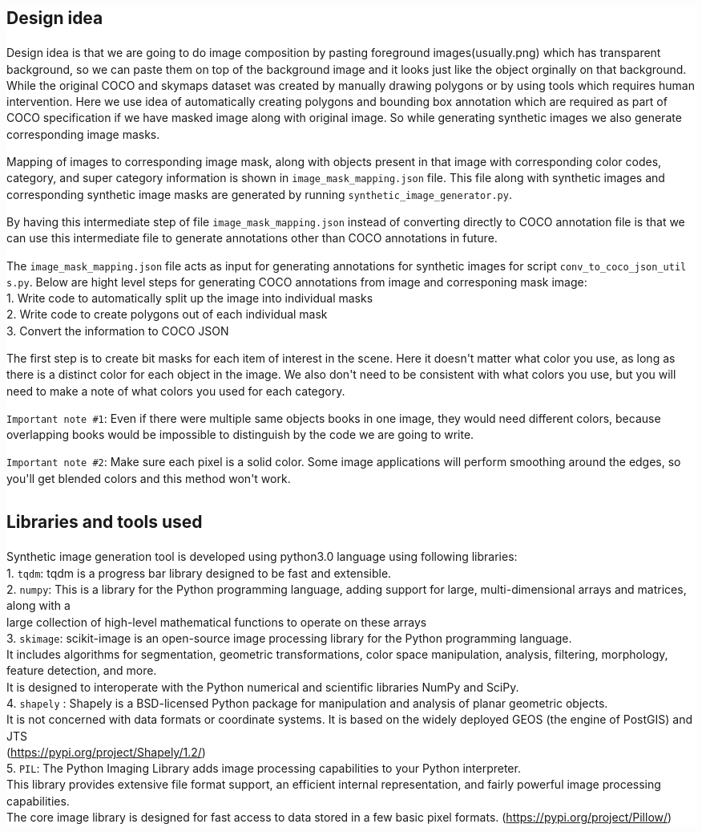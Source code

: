 ## Design idea

Design idea is that we are going to do image composition by pasting foreground images(usually.png) which has transparent background, so we can paste them on top of the background image and it looks just like the object orginally on that background. While the original COCO and skymaps dataset was created by manually drawing polygons or
by using tools which requires human intervention.  Here we use idea of automatically creating polygons and bounding box annotation which are required as part of COCO specification if we have masked image along with original image. So while generating synthetic images we also generate corresponding image masks.

Mapping of images to corresponding image mask, along with objects present in that image with corresponding color codes, category, and super category information is shown in `image_mask_mapping.json` file. This file along with synthetic images and corresponding synthetic image masks are generated by running `synthetic_image_generator.py`. 

By having this intermediate step of file `image_mask_mapping.json` instead of converting directly to COCO annotation file is that we can use this intermediate file to generate annotations other than COCO annotations in future.

The `image_mask_mapping.json` file acts as input for generating annotations for synthetic images for script `conv_to_coco_json_utils.py`. Below are hight level steps for generating COCO annotations from image and corresponing mask image:  <br>
          1. Write code to automatically split up the image into individual masks <br>
          2. Write code to create polygons out of each individual mask <br>
          3. Convert the information to COCO JSON <br>
          
The first step is to create bit masks for each item of interest in the scene. Here it doesn't matter what color you use, as long as there is a distinct color for each object in the image. We also don't need to be consistent with what colors you use, but you will need to make a note of what colors you used for each category. 

`Important note #1`: Even if there were multiple same objects books in one image, they would need different colors, because overlapping books would be impossible to distinguish by the code we are going to write.

`Important note #2`: Make sure each pixel is a solid color. Some image applications will perform smoothing around the edges, so you'll get blended colors and this method won't work. 

## Libraries and tools used

Synthetic image generation tool is developed using python3.0 language using following libraries: <br>
         1. `tqdm`: tqdm is a progress bar library designed to be fast and extensible. <br>
         2. `numpy`: This is a library for the Python programming language, adding support for large, multi-dimensional arrays and matrices, along with a <br>
                   large collection of high-level mathematical functions to operate on these arrays <br>
         3. `skimage`: scikit-image is an open-source image processing library for the Python programming language. <br>
                      It includes algorithms for segmentation, geometric transformations, color space manipulation, analysis, filtering, morphology, feature detection, and more.<br>
                      It is designed to interoperate with the Python numerical and scientific libraries NumPy and SciPy.<br>
         4. `shapely` : Shapely is a BSD-licensed Python package for manipulation and analysis of planar geometric objects. <br>
                      It is not concerned with data formats or coordinate systems. It is based on the widely deployed GEOS (the engine of PostGIS) and JTS  
                      (https://pypi.org/project/Shapely/1.2/) <br>
         5.  `PIL`: The Python Imaging Library adds image processing capabilities to your Python interpreter. <br>
                  This library provides extensive file format support, an efficient internal representation, and fairly powerful image processing capabilities.<br>
                  The core image library is designed for fast access to data stored in a few basic pixel formats. (https://pypi.org/project/Pillow/) <br>
